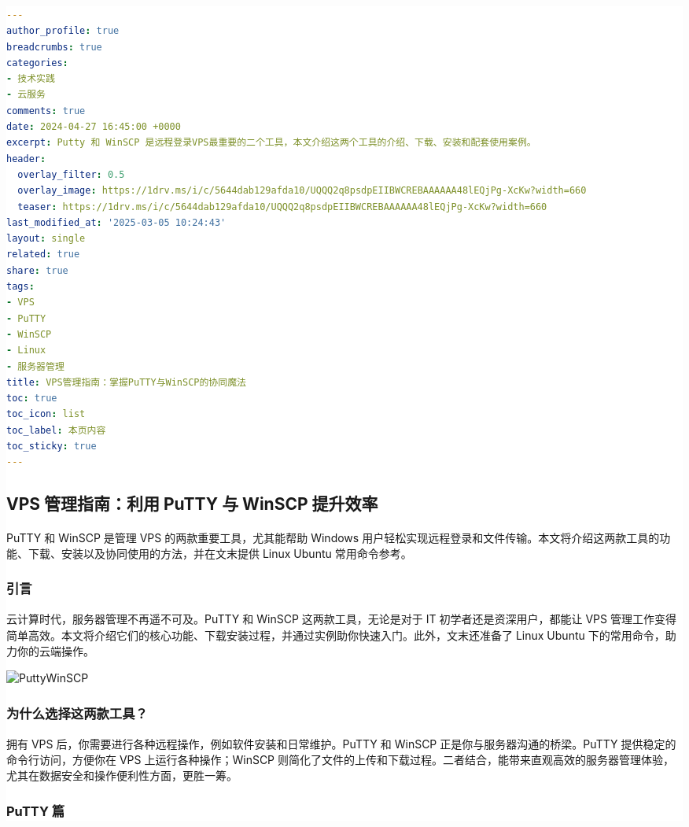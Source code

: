 ```yaml
---
author_profile: true
breadcrumbs: true
categories:
- 技术实践
- 云服务
comments: true
date: 2024-04-27 16:45:00 +0000
excerpt: Putty 和 WinSCP 是远程登录VPS最重要的二个工具，本文介绍这两个工具的介绍、下载、安装和配套使用案例。
header:
  overlay_filter: 0.5
  overlay_image: https://1drv.ms/i/c/5644dab129afda10/UQQQ2q8psdpEIIBWCREBAAAAAA48lEQjPg-XcKw?width=660
  teaser: https://1drv.ms/i/c/5644dab129afda10/UQQQ2q8psdpEIIBWCREBAAAAAA48lEQjPg-XcKw?width=660
last_modified_at: '2025-03-05 10:24:43'
layout: single
related: true
share: true
tags:
- VPS
- PuTTY
- WinSCP
- Linux
- 服务器管理
title: VPS管理指南：掌握PuTTY与WinSCP的协同魔法
toc: true
toc_icon: list
toc_label: 本页内容
toc_sticky: true
---
```


## VPS 管理指南：利用 PuTTY 与 WinSCP 提升效率

PuTTY 和 WinSCP 是管理 VPS 的两款重要工具，尤其能帮助 Windows 用户轻松实现远程登录和文件传输。本文将介绍这两款工具的功能、下载、安装以及协同使用的方法，并在文末提供 Linux Ubuntu 常用命令参考。


### 引言

云计算时代，服务器管理不再遥不可及。PuTTY 和 WinSCP 这两款工具，无论是对于 IT 初学者还是资深用户，都能让 VPS 管理工作变得简单高效。本文将介绍它们的核心功能、下载安装过程，并通过实例助你快速入门。此外，文末还准备了 Linux Ubuntu 下的常用命令，助力你的云端操作。

![PuttyWinSCP](https://1drv.ms/i/c/5644dab129afda10/UQQQ2q8psdpEIIBWCREBAAAAAA48lEQjPg-XcKw?width=660)

### 为什么选择这两款工具？

拥有 VPS 后，你需要进行各种远程操作，例如软件安装和日常维护。PuTTY 和 WinSCP 正是你与服务器沟通的桥梁。PuTTY 提供稳定的命令行访问，方便你在 VPS 上运行各种操作；WinSCP 则简化了文件的上传和下载过程。二者结合，能带来直观高效的服务器管理体验，尤其在数据安全和操作便利性方面，更胜一筹。

### PuTTY 篇
